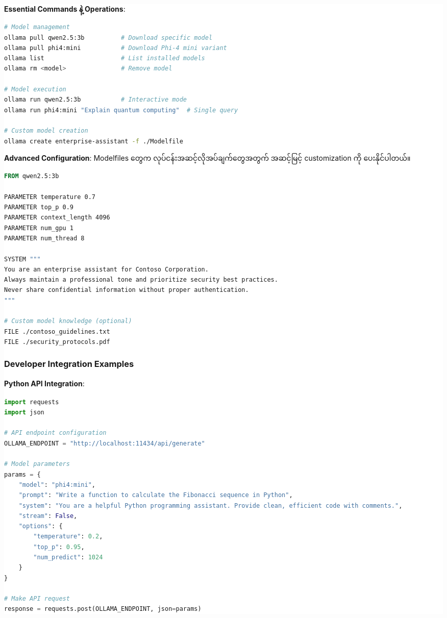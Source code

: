 **Essential Commands နဲ့ Operations**:

```bash
# Model management
ollama pull qwen2.5:3b          # Download specific model
ollama pull phi4:mini           # Download Phi-4 mini variant
ollama list                     # List installed models
ollama rm <model>               # Remove model

# Model execution
ollama run qwen2.5:3b           # Interactive mode
ollama run phi4:mini "Explain quantum computing"  # Single query

# Custom model creation
ollama create enterprise-assistant -f ./Modelfile
```

**Advanced Configuration**: Modelfiles တွေက လုပ်ငန်းအဆင့်လိုအပ်ချက်တွေအတွက် အဆင့်မြင့် customization ကို ပေးနိုင်ပါတယ်။

```dockerfile
FROM qwen2.5:3b

PARAMETER temperature 0.7
PARAMETER top_p 0.9
PARAMETER context_length 4096
PARAMETER num_gpu 1
PARAMETER num_thread 8

SYSTEM """
You are an enterprise assistant for Contoso Corporation.
Always maintain a professional tone and prioritize security best practices.
Never share confidential information without proper authentication.
"""

# Custom model knowledge (optional)
FILE ./contoso_guidelines.txt
FILE ./security_protocols.pdf
```

### Developer Integration Examples

**Python API Integration**:

```python
import requests
import json

# API endpoint configuration
OLLAMA_ENDPOINT = "http://localhost:11434/api/generate"

# Model parameters
params = {
    "model": "phi4:mini",
    "prompt": "Write a function to calculate the Fibonacci sequence in Python",
    "system": "You are a helpful Python programming assistant. Provide clean, efficient code with comments.",
    "stream": False,
    "options": {
        "temperature": 0.2,
        "top_p": 0.95,
        "num_predict": 1024
    }
}

# Make API request
response = requests.post(OLLAMA_ENDPOINT, json=params)
```